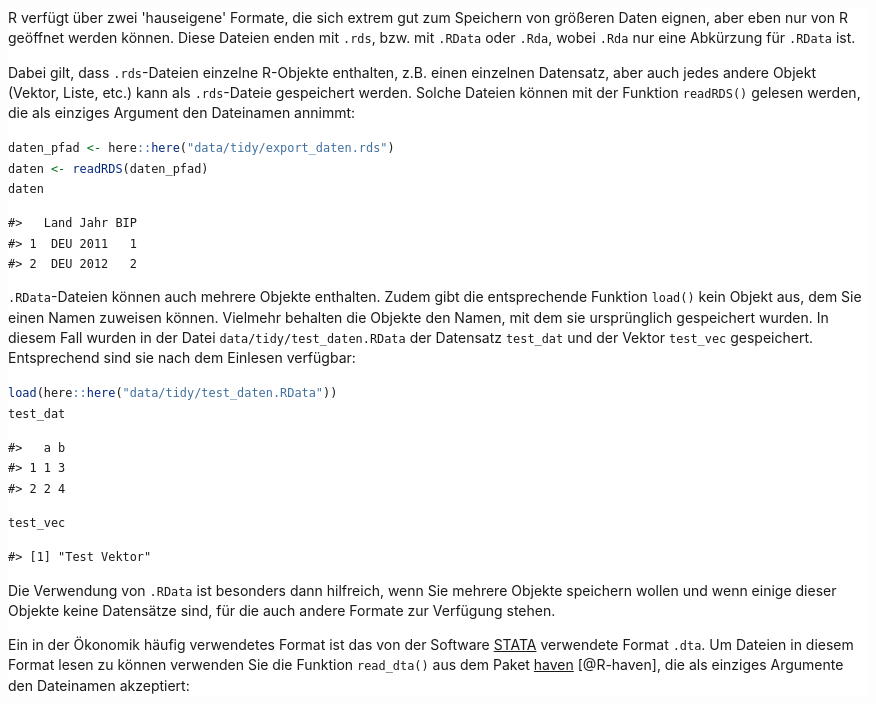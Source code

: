 R verfügt über zwei 'hauseigene' Formate, die sich extrem gut zum Speichern von
größeren Daten eignen, aber eben nur von R geöffnet werden können. 
Diese Dateien enden mit `.rds`, bzw. mit `.RData` oder `.Rda`, wobei `.Rda`
nur eine Abkürzung für `.RData` ist.

Dabei gilt, dass `.rds`-Dateien einzelne R-Objekte enthalten, z.B. einen 
einzelnen Datensatz, aber auch jedes andere Objekt (Vektor, Liste, etc.) 
kann als `.rds`-Dateie gespeichert werden.
Solche Dateien können mit der Funktion `readRDS()` gelesen werden, die als
einziges Argument den Dateinamen annimmt:


```r
daten_pfad <- here::here("data/tidy/export_daten.rds")
daten <- readRDS(daten_pfad)
daten
```

```
#>   Land Jahr BIP
#> 1  DEU 2011   1
#> 2  DEU 2012   2
```

`.RData`-Dateien können auch mehrere Objekte enthalten. 
Zudem gibt die entsprechende Funktion `load()` kein Objekt aus, dem Sie einen
Namen zuweisen können. 
Vielmehr behalten die Objekte den Namen, mit dem sie ursprünglich gespeichert
wurden.
In diesem Fall wurden in der Datei `data/tidy/test_daten.RData` der Datensatz
`test_dat` und der Vektor `test_vec` gespeichert.
Entsprechend sind sie nach dem Einlesen verfügbar:



```r
load(here::here("data/tidy/test_daten.RData"))
test_dat
```

```
#>   a b
#> 1 1 3
#> 2 2 4
```

```r
test_vec
```

```
#> [1] "Test Vektor"
```

Die Verwendung von `.RData` ist besonders dann hilfreich, wenn Sie mehrere 
Objekte speichern wollen und wenn einige dieser Objekte keine Datensätze sind, 
für die auch andere Formate zur Verfügung stehen.

Ein in der Ökonomik häufig verwendetes Format ist das von der Software 
[STATA](https://de.wikipedia.org/wiki/Stata) verwendete Format `.dta`.
Um Dateien in diesem Format lesen zu können verwenden Sie die Funktion
`read_dta()` aus dem Paket [haven](https://github.com/tidyverse/haven) [@R-haven], 
die als einziges Argumente den Dateinamen akzeptiert:
